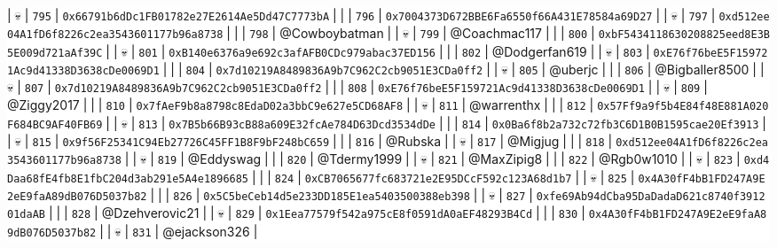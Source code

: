 | 💀 | `795` | `0x66791b6dDc1FB01782e27E2614Ae5Dd47C7773bA` |
|  | `796` | `0x7004373D672BBE6Fa6550f66A431E78584a69D27` |
| 💀 | `797` | `0xd512ee04A1fD6f8226c2ea3543601177b96a8738` |
|  | `798` | @Cowboybatman |
| 💀 | `799` | @Coachmac117 |
|  | `800` | `0xbF5434118630208825eed8E3B5E009d721aAf39C` |
| 💀 | `801` | `0xB140e6376a9e692c3afAFB0CDc979abac37ED156` |
|  | `802` | @Dodgerfan619 |
| 💀 | `803` | `0xE76f76beE5F159721Ac9d41338D3638cDe0069D1` |
|  | `804` | `0x7d10219A8489836A9b7C962C2cb9051E3CDa0ff2` |
| 💀 | `805` | @uberjc |
|  | `806` | @Bigballer8500 |
| 💀 | `807` | `0x7d10219A8489836A9b7C962C2cb9051E3CDa0ff2` |
|  | `808` | `0xE76f76beE5F159721Ac9d41338D3638cDe0069D1` |
| 💀 | `809` | @Ziggy2017 |
|  | `810` | `0x7fAeF9b8a8798c8EdaD02a3bbC9e627e5CD68AF8` |
| 💀 | `811` | @warrenthx |
|  | `812` | `0x57Ff9a9f5b4E84f48E881A020F684BC9AF40FB69` |
| 💀 | `813` | `0x7B5b66B93cB88a609E32fcAe784D63Dcd3534dDe` |
|  | `814` | `0x0Ba6f8b2a732c72fb3C6D1B0B1595cae20Ef3913` |
| 💀 | `815` | `0x9f56F25341C94Eb27726C45FF1B8F9bF248bC659` |
|  | `816` | @Rubska |
| 💀 | `817` | @Migjug |
|  | `818` | `0xd512ee04A1fD6f8226c2ea3543601177b96a8738` |
| 💀 | `819` | @Eddyswag |
|  | `820` | @Tdermy1999 |
| 💀 | `821` | @MaxZipig8 |
|  | `822` | @Rgb0w1010 |
| 💀 | `823` | `0xd4Daa68fE4fb8E1fbC204d3ab291e5A4e1896685` |
|  | `824` | `0xCB7065677fc683721e2E95DCcF592c123A68d1b7` |
| 💀 | `825` | `0x4A30fF4bB1FD247A9E2eE9faA89dB076D5037b82` |
|  | `826` | `0x5C5beCeb14d5e233DD185E1ea5403500388eb398` |
| 💀 | `827` | `0xfe69Ab94dCba95DaDadaD621c8740f391201daAB` |
|  | `828` | @Dzehverovic21 |
| 💀 | `829` | `0x1Eea77579f542a975cE8f0591dA0aEF48293B4Cd` |
|  | `830` | `0x4A30fF4bB1FD247A9E2eE9faA89dB076D5037b82` |
| 💀 | `831` | @ejackson326 |